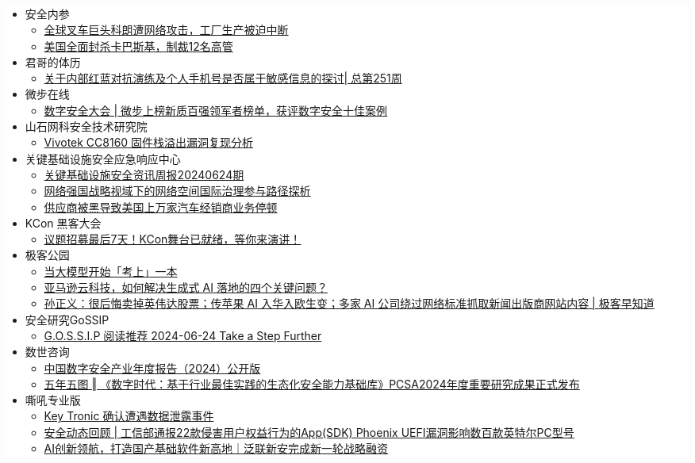 - 安全内参
  - [全球叉车巨头科朗遭网络攻击，工厂生产被迫中断](https://mp.weixin.qq.com/s?__biz=MzI4NDY2MDMwMw==&mid=2247512021&idx=1&sn=cc7691a90ac33b1ae78e9004b978873f&chksm=ebfae8f5dc8d61e30d88d5a0627e2142b885a6a4365d92121f29aeb42d17cc8f18651a23a82e&scene=58&subscene=0#rd)
  - [美国全面封杀卡巴斯基，制裁12名高管](https://mp.weixin.qq.com/s?__biz=MzI4NDY2MDMwMw==&mid=2247512021&idx=2&sn=0712eccde42aae35f6cd4cc151df6484&chksm=ebfae8f5dc8d61e35a9d4c21dd3ee08ed5e46a26ef9b162426d510e63407e1c23f96e260d256&scene=58&subscene=0#rd)
- 君哥的体历
  - [关于内部红蓝对抗演练及个人手机号是否属于敏感信息的探讨| 总第251周](https://mp.weixin.qq.com/s?__biz=MzI2MjQ1NTA4MA==&mid=2247491318&idx=1&sn=25cf8356cb96bb2597870cf2aa5a4ce2&chksm=ea4bb4b1dd3c3da7908c69f20c0868c4d4b5454fee27da3b1a157cf1fa82c795ea91396ef07b&scene=58&subscene=0#rd)
- 微步在线
  - [数字安全大会 | 微步上榜新质百强领军者榜单，获评数字安全十佳案例](https://mp.weixin.qq.com/s?__biz=MzI5NjA0NjI5MQ==&mid=2650181590&idx=1&sn=bce6c2a0ae79bd8dd69971b5e2ea0e08&chksm=f448746ac33ffd7cc0e41d0c24478c2ed9214d7bf323a0c292caacea072b05791965dd7ae7d3&scene=58&subscene=0#rd)
- 山石网科安全技术研究院
  - [Vivotek CC8160 固件栈溢出漏洞复现分析](https://mp.weixin.qq.com/s?__biz=MzUzMDUxNTE1Mw==&mid=2247506730&idx=1&sn=9485ea111b50fc3097e820849a2b4205&chksm=fa520e94cd258782911c90cb418b3b1dadaab27074c2d9183a7a4148d67e20b22f07f7269fcc&scene=58&subscene=0#rd)
- 关键基础设施安全应急响应中心
  - [关键基础设施安全资讯周报20240624期](https://mp.weixin.qq.com/s?__biz=MzkyMzAwMDEyNg==&mid=2247544552&idx=1&sn=6e956097deecd7cfb959c99db62b4e32&chksm=c1e9a2b9f69e2baff624b99c481100e0c664d1359d52d60264e141ba4a927d907ccc8e2162df&scene=58&subscene=0#rd)
  - [网络强国战略视域下的网络空间国际治理参与路径探析](https://mp.weixin.qq.com/s?__biz=MzkyMzAwMDEyNg==&mid=2247544552&idx=2&sn=04e37f4a16bac988145377dd4067e717&chksm=c1e9a2b9f69e2bafe13326eb791dc712d437dc4076e747a606c65caff1c6c9c5c4cbc9e59187&scene=58&subscene=0#rd)
  - [供应商被黑导致美国上万家汽车经销商业务停顿](https://mp.weixin.qq.com/s?__biz=MzkyMzAwMDEyNg==&mid=2247544552&idx=3&sn=48e2c5a77b48fe270d0e9d812535a9dd&chksm=c1e9a2b9f69e2baf013e9bea494107c2a606e7085c7ba4285cc61ecd08dc5b7cff0d8c0bac92&scene=58&subscene=0#rd)
- KCon 黑客大会
  - [议题招募最后7天！KCon舞台已就绪，等你来演讲！](https://mp.weixin.qq.com/s?__biz=MzIzOTAwNzc1OQ==&mid=2651137351&idx=1&sn=f8bff5e6db821ad2c47f5f9c536d1b81&chksm=f2c12427c5b6ad311874c20e0c1e5bc56552944a2deefb2f5f60720f823d8ab706f4834abbec&scene=58&subscene=0#rd)
- 极客公园
  - [当大模型开始「考上」一本](https://mp.weixin.qq.com/s?__biz=MTMwNDMwODQ0MQ==&mid=2653045291&idx=1&sn=3fc6e162c6bc535c8c3fd71157bf4e09&chksm=7e573f9d4920b68b004c3cbb8060dada7cad27b68cb620df673e7ed662bda745e4181e28c57b&scene=58&subscene=0#rd)
  - [亚马逊云科技，如何解决生成式 AI 落地的四个关键问题？](https://mp.weixin.qq.com/s?__biz=MTMwNDMwODQ0MQ==&mid=2653044725&idx=1&sn=31e6a89088d149ce4306680034394915&chksm=7e5742434920cb55a0ad654e2bccddb26d1ff88f9807c8c4ff96ae3fb1867002ff10e46b43ef&scene=58&subscene=0#rd)
  - [孙正义：很后悔卖掉英伟达股票；传苹果 AI 入华入欧生变；多家 AI 公司绕过网络标准抓取新闻出版商网站内容 | 极客早知道](https://mp.weixin.qq.com/s?__biz=MTMwNDMwODQ0MQ==&mid=2653044697&idx=1&sn=69fd510fa652331407af23ff556890f4&chksm=7e57426f4920cb794cbe2b9c8b6c513c31e5236c02710a5e9e0b365017d86c16aceb3c5bf907&scene=58&subscene=0#rd)
- 安全研究GoSSIP
  - [G.O.S.S.I.P 阅读推荐 2024-06-24 Take a Step Further](https://mp.weixin.qq.com/s?__biz=Mzg5ODUxMzg0Ng==&mid=2247498294&idx=1&sn=de096e4f9dabab24d022d0226188316e&chksm=c063d4eff7145df902113cb83b50fce3089ba8c75f7cd69ea3808a84d71eb7ca6722c682a4d2&scene=58&subscene=0#rd)
- 数世咨询
  - [中国数字安全产业年度报告（2024）公开版](https://mp.weixin.qq.com/s?__biz=MzkxNzA3MTgyNg==&mid=2247513359&idx=1&sn=2f3bd51b24862de02cca6078688bafeb&chksm=c144c7b2f6334ea415adac810ce4803cdb3cd5e5ba194ff394b7278ebbb48cc830c8d405427a&scene=58&subscene=0#rd)
  - [五年五图 ‖ 《数字时代：基于行业最佳实践的生态化安全能力基础库》PCSA2024年度重要研究成果正式发布](https://mp.weixin.qq.com/s?__biz=MzkxNzA3MTgyNg==&mid=2247513359&idx=2&sn=7010e1660be857474ca45e2b8c537c1c&chksm=c144c7b2f6334ea4759289f3d3a13e7a48adb0fbd26bce4a0088df8c1c4321453b0dcc144bb4&scene=58&subscene=0#rd)
- 嘶吼专业版
  - [Key Tronic 确认遭遇数据泄露事件](https://mp.weixin.qq.com/s?__biz=MzI0MDY1MDU4MQ==&mid=2247575872&idx=1&sn=b6869fd06e9d6f3bb8b29e28c765bb4f&chksm=e914797ade63f06cfa019256d438a549265e73fb2c5f962f1bb12b1f962ae2fe4527ae664f31&scene=58&subscene=0#rd)
  - [安全动态回顾 | 工信部通报22款侵害用户权益行为的App(SDK) Phoenix UEFI漏洞影响数百款英特尔PC型号](https://mp.weixin.qq.com/s?__biz=MzI0MDY1MDU4MQ==&mid=2247575872&idx=2&sn=ad0fd3b6e74c6720e4889ad89173f58e&chksm=e914797ade63f06cb8504c5a7d8a92e30e71c0fd48caccdf6234ee4be844cfff3d7feb6a7ff4&scene=58&subscene=0#rd)
  - [AI创新领航，打造国产基础软件新高地｜泛联新安完成新一轮战略融资](https://mp.weixin.qq.com/s?__biz=MzI0MDY1MDU4MQ==&mid=2247575872&idx=3&sn=977a0adeb7848b5680337a637128a489&chksm=e914797ade63f06c8d55c84872699801af23217de1c5c6fdf1041fc0285fc99f0683e907aefa&scene=58&subscene=0#rd)